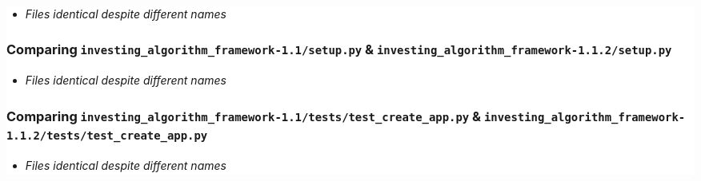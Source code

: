  * *Files identical despite different names*

### Comparing `investing_algorithm_framework-1.1/setup.py` & `investing_algorithm_framework-1.1.2/setup.py`

 * *Files identical despite different names*

### Comparing `investing_algorithm_framework-1.1/tests/test_create_app.py` & `investing_algorithm_framework-1.1.2/tests/test_create_app.py`

 * *Files identical despite different names*

